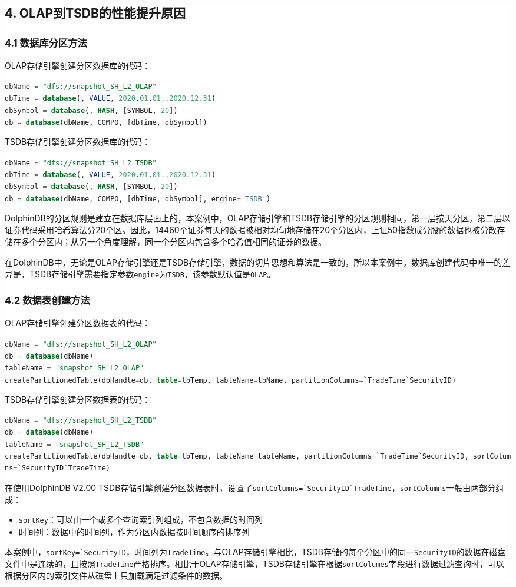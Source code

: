 ## 4. OLAP到TSDB的性能提升原因

### 4.1 数据库分区方法

OLAP存储引擎创建分区数据库的代码：

```sql
dbName = "dfs://snapshot_SH_L2_OLAP"
dbTime = database(, VALUE, 2020.01.01..2020.12.31)
dbSymbol = database(, HASH, [SYMBOL, 20])
db = database(dbName, COMPO, [dbTime, dbSymbol])
```

TSDB存储引擎创建分区数据库的代码：

```sql
dbName = "dfs://snapshot_SH_L2_TSDB"
dbTime = database(, VALUE, 2020.01.01..2020.12.31)
dbSymbol = database(, HASH, [SYMBOL, 20])
db = database(dbName, COMPO, [dbTime, dbSymbol], engine='TSDB')
```

DolphinDB的分区规则是建立在数据库层面上的，本案例中，OLAP存储引擎和TSDB存储引擎的分区规则相同，第一层按天分区，第二层以证券代码采用哈希算法分20个区。因此，14460个证券每天的数据被相对均匀地存储在20个分区内，上证50指数成分股的数据也被分散存储在多个分区内；从另一个角度理解，同一个分区内包含多个哈希值相同的证券的数据。

在DolphinDB中，无论是OLAP存储引擎还是TSDB存储引擎，数据的切片思想和算法是一致的，所以本案例中，数据库创建代码中唯一的差异是，TSDB存储引擎需要指定参数`engine`为`TSDB`，该参数默认值是`OLAP`。

### 4.2 数据表创建方法

OLAP存储引擎创建分区数据表的代码：

```sql
dbName = "dfs://snapshot_SH_L2_OLAP"
db = database(dbName)
tableName = "snapshot_SH_L2_OLAP"
createPartitionedTable(dbHandle=db, table=tbTemp, tableName=tbName, partitionColumns=`TradeTime`SecurityID)
```

TSDB存储引擎创建分区数据表的代码：

```sql
dbName = "dfs://snapshot_SH_L2_TSDB"
db = database(dbName)
tableName = "snapshot_SH_L2_TSDB"
createPartitionedTable(dbHandle=db, table=tbTemp, tableName=tableName, partitionColumns=`TradeTime`SecurityID, sortColumns=`SecurityID`TradeTime)
```

在使用[DolphinDB V2.00 TSDB存储引擎](https://www.dolphindb.cn/cn/help/200/DatabaseandDistributedComputing/Database/DataModel.html)创建分区数据表时，设置了```sortColumns=`SecurityID`TradeTime```，`sortColumns`一般由两部分组成：

* `sortKey`：可以由一个或多个查询索引列组成，不包含数据的时间列
* 时间列：数据中的时间列，作为分区内数据按时间顺序的排序列

本案例中，```sortKey=`SecurityID```，时间列为`TradeTime`。与OLAP存储引擎相比，TSDB存储的每个分区中的同一`SecurityID`的数据在磁盘文件中是连续的，且按照`TradeTime`严格排序。相比于OLAP存储引擎，TSDB存储引擎在根据`sortColumes`字段进行数据过滤查询时，可以根据分区内的索引文件从磁盘上只加载满足过滤条件的数据。
